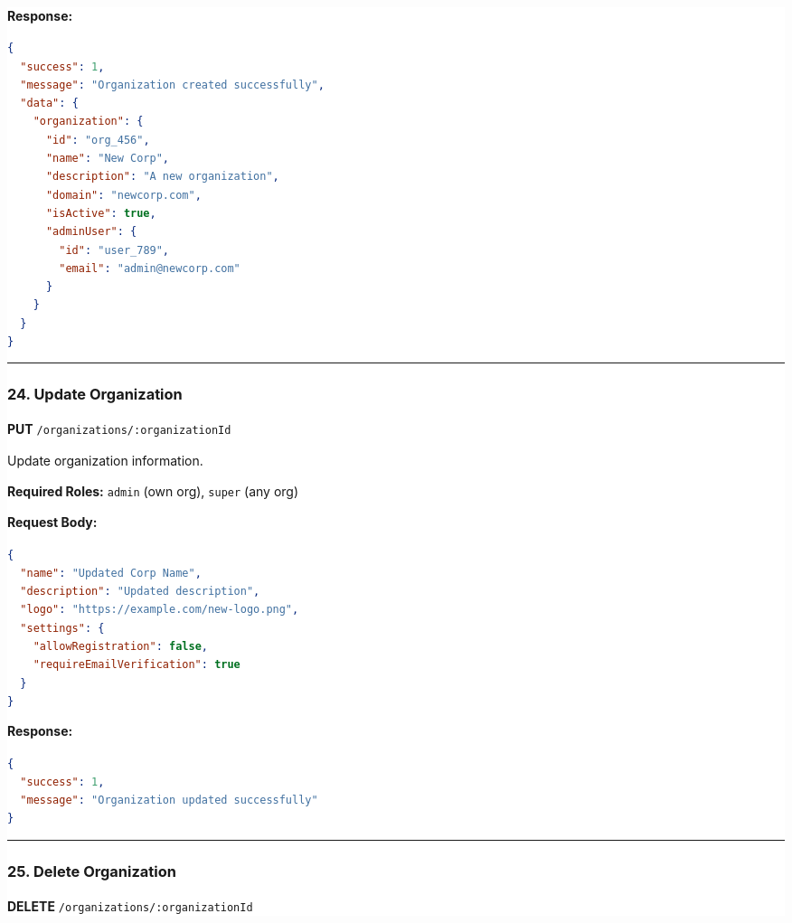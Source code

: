 **Response:**
```json
{
  "success": 1,
  "message": "Organization created successfully",
  "data": {
    "organization": {
      "id": "org_456",
      "name": "New Corp",
      "description": "A new organization",
      "domain": "newcorp.com",
      "isActive": true,
      "adminUser": {
        "id": "user_789",
        "email": "admin@newcorp.com"
      }
    }
  }
}
```

---

### 24. Update Organization
**PUT** `/organizations/:organizationId`

Update organization information.

**Required Roles:** `admin` (own org), `super` (any org)

**Request Body:**
```json
{
  "name": "Updated Corp Name",
  "description": "Updated description",
  "logo": "https://example.com/new-logo.png",
  "settings": {
    "allowRegistration": false,
    "requireEmailVerification": true
  }
}
```

**Response:**
```json
{
  "success": 1,
  "message": "Organization updated successfully"
}
```

---

### 25. Delete Organization
**DELETE** `/organizations/:organizationId`
